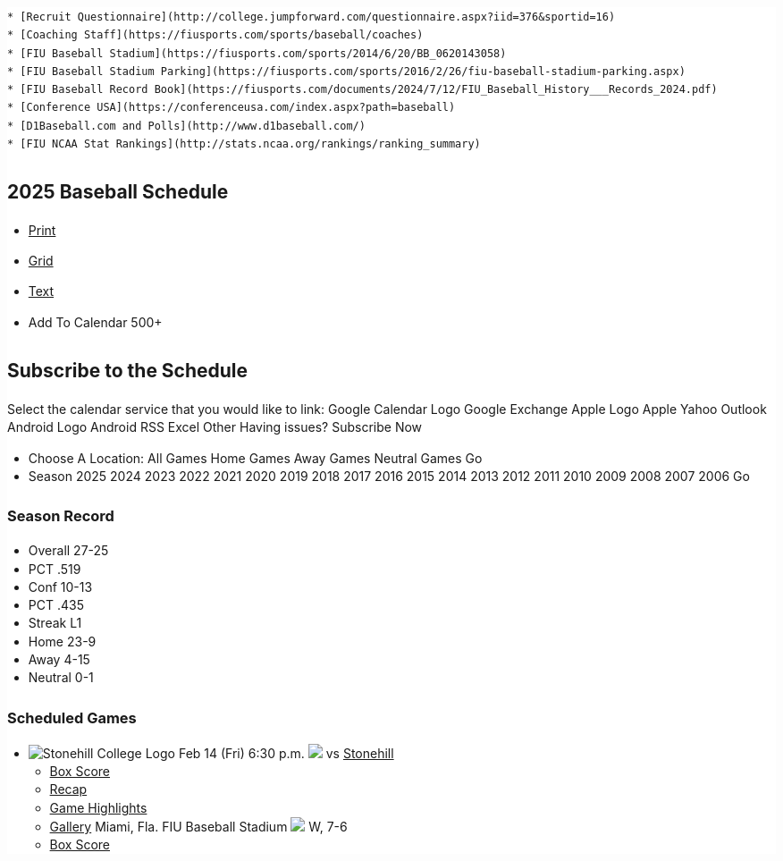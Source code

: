     * [Recruit Questionnaire](http://college.jumpforward.com/questionnaire.aspx?iid=376&sportid=16)
    * [Coaching Staff](https://fiusports.com/sports/baseball/coaches)
    * [FIU Baseball Stadium](https://fiusports.com/sports/2014/6/20/BB_0620143058)
    * [FIU Baseball Stadium Parking](https://fiusports.com/sports/2016/2/26/fiu-baseball-stadium-parking.aspx)
    * [FIU Baseball Record Book](https://fiusports.com/documents/2024/7/12/FIU_Baseball_History___Records_2024.pdf)
    * [Conference USA](https://conferenceusa.com/index.aspx?path=baseball)
    * [D1Baseball.com and Polls](http://www.d1baseball.com/)
    * [FIU NCAA Stat Rankings](http://stats.ncaa.org/rankings/ranking_summary)


## 2025 Baseball Schedule
  * [Print](https://fiusports.com/sports/baseball/schedule?print=true)
  * [Grid](https://fiusports.com/sports/baseball/schedule/2025?grid=true)
  * [Text](https://fiusports.com/services/schedule_txt.ashx?schedule=330)


  * Add To Calendar 500+
## Subscribe to the Schedule
Select the calendar service that you would like to link:
Google Calendar Logo Google
Exchange
Apple Logo Apple
Yahoo
Outlook
Android Logo Android
RSS
Excel
Other
Having issues? Subscribe Now
  * Choose A Location: All Games Home Games Away Games Neutral Games  Go
  * Season 2025 2024 2023 2022 2021 2020 2019 2018 2017 2016 2015 2014 2013 2012 2011 2010 2009 2008 2007 2006  Go


### Season Record
  * Overall 27-25
  * PCT .519
  * Conf 10-13
  * PCT .435
  * Streak L1
  * Home 23-9
  * Away 4-15
  * Neutral 0-1


### Scheduled Games
  * ![Stonehill College Logo](https://fiusports.com/images/logos/Stonehill_2022.png?width=80&height=80&mode=max)
Feb 14 (Fri) 6:30 p.m. ![](https://fiusports.com/images/2022/8/9/ESPN_.png)
vs
[Stonehill](http://www.stonehillskyhawks.com)
    * [Box Score](https://fiusports.com/sports/baseball/stats/2025/stonehill/boxscore/12723)
    * [Recap](https://fiusports.com/news/2025/2/14/baseball-rallies-back-in-opening-night-thriller-vs-stonehill.aspx)
    * [Game Highlights](https://www.youtube.com/watch?v=woK-VQ0YyvU&t=71s)
    * [Gallery](https://fiusports.com/galleries?gallery=307)
Miami, Fla. FIU Baseball Stadium
![](https://fiusports.com/images/2022/8/9/ESPN_.png)
W, 7-6
    * [Box Score](https://fiusports.com/sports/baseball/stats/2025/stonehill/boxscore/12723)